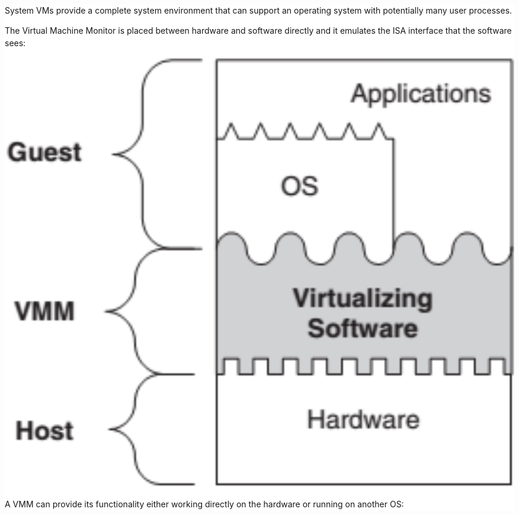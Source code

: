 System VMs provide a complete system environment that can support an operating system with potentially many user processes.

The Virtual Machine Monitor is placed between hardware and software directly and it emulates the ISA interface that the software sees:

![](images/Pasted%20image%2020240606152054.png)

A VMM can provide its functionality either working directly on the hardware or running on another OS:
